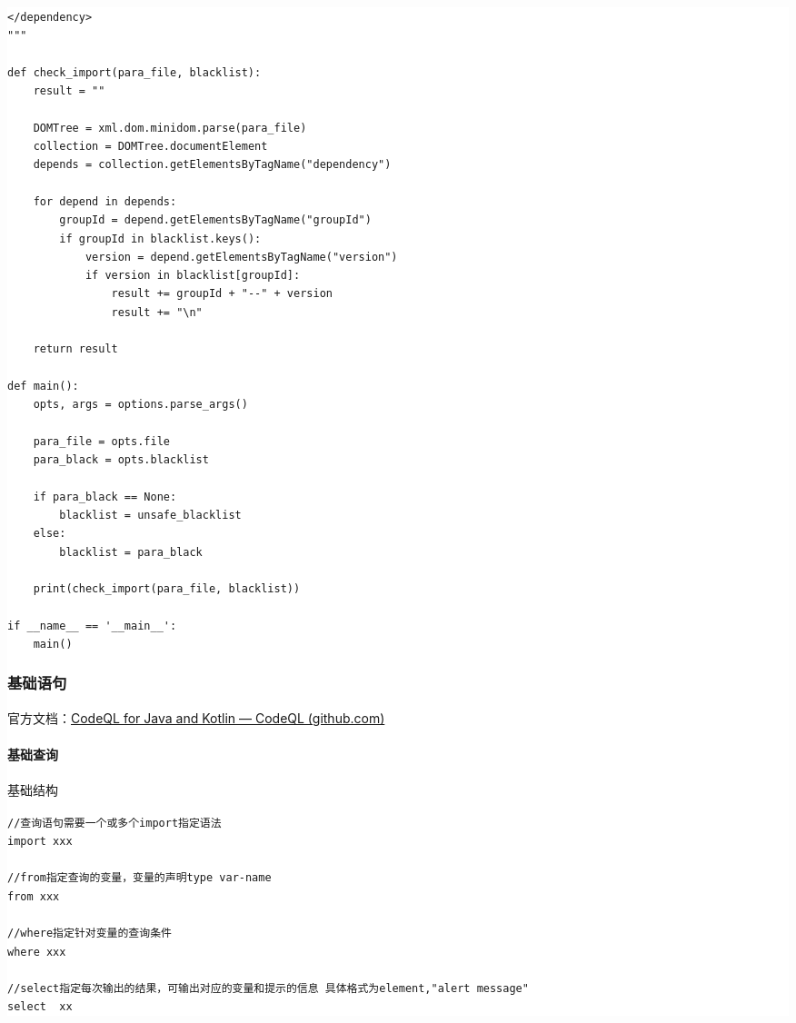 ```
</dependency>
"""

def check_import(para_file, blacklist):
    result = ""
    
    DOMTree = xml.dom.minidom.parse(para_file)
    collection = DOMTree.documentElement
    depends = collection.getElementsByTagName("dependency")
    
    for depend in depends:
        groupId = depend.getElementsByTagName("groupId")
        if groupId in blacklist.keys():
            version = depend.getElementsByTagName("version")
            if version in blacklist[groupId]:
                result += groupId + "--" + version
                result += "\n"
    
    return result

def main():
    opts, args = options.parse_args()

    para_file = opts.file
    para_black = opts.blacklist

    if para_black == None:
        blacklist = unsafe_blacklist
    else:
        blacklist = para_black

    print(check_import(para_file, blacklist))

if __name__ == '__main__':
    main()
```

### 基础语句

官方文档：[CodeQL for Java and Kotlin — CodeQL (github.com)](https://codeql.github.com/docs/codeql-language-guides/codeql-for-java/)

#### 基础查询

基础结构

```
//查询语句需要一个或多个import指定语法
import xxx

//from指定查询的变量，变量的声明type var-name
from xxx

//where指定针对变量的查询条件
where xxx

//select指定每次输出的结果，可输出对应的变量和提示的信息 具体格式为element,"alert message"
select  xx
```
